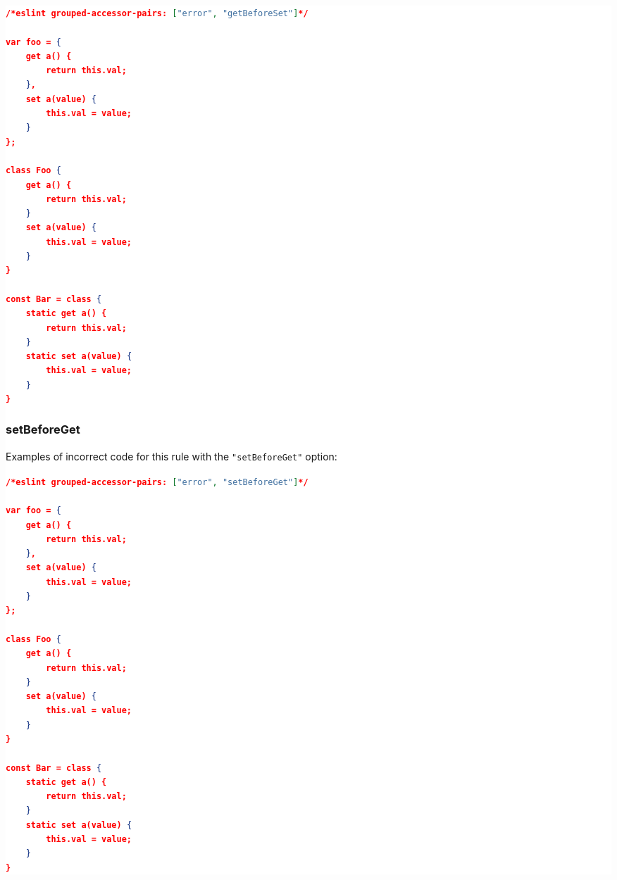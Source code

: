 
```json
/*eslint grouped-accessor-pairs: ["error", "getBeforeSet"]*/

var foo = {
    get a() {
        return this.val;
    },
    set a(value) {
        this.val = value;
    }
};

class Foo {
    get a() {
        return this.val;
    }
    set a(value) {
        this.val = value;
    }
}

const Bar = class {
    static get a() {
        return this.val;
    }
    static set a(value) {
        this.val = value;
    }
}
```
### setBeforeGet
Examples of incorrect code for this rule with the `"setBeforeGet"` option:


```json
/*eslint grouped-accessor-pairs: ["error", "setBeforeGet"]*/

var foo = {
    get a() {
        return this.val;
    },
    set a(value) {
        this.val = value;
    }
};

class Foo {
    get a() {
        return this.val;
    }
    set a(value) {
        this.val = value;
    }
}

const Bar = class {
    static get a() {
        return this.val;
    }
    static set a(value) {
        this.val = value;
    }
}
```